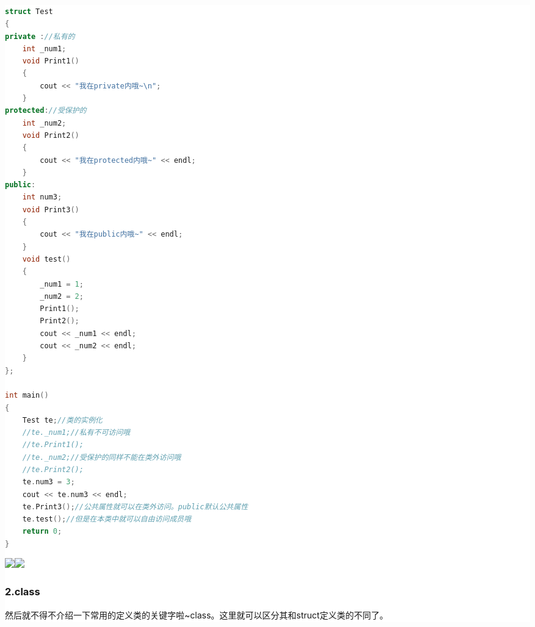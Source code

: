 ```cpp
struct Test
{
private ://私有的
	int _num1;
	void Print1()
	{
		cout << "我在private内哦~\n";
	}
protected://受保护的
	int _num2;
	void Print2()
	{
		cout << "我在protected内哦~" << endl;
	}
public:
	int num3;
	void Print3()
	{
		cout << "我在public内哦~" << endl;
	}
	void test()
	{
		_num1 = 1;
		_num2 = 2;
		Print1();
		Print2();
		cout << _num1 << endl;
		cout << _num2 << endl;
	}
};

int main()
{
	Test te;//类的实例化
	//te._num1;//私有不可访问哦
	//te.Print1();
	//te._num2;//受保护的同样不能在类外访问哦
	//te.Print2();
	te.num3 = 3;
	cout << te.num3 << endl;
	te.Print3();//公共属性就可以在类外访问。public默认公共属性
	te.test();//但是在本类中就可以自由访问成员哦
	return 0;
}
```

![](https://img-blog.csdnimg.cn/15acd24b29404ab9b4364b56de2d9fc7.png)![](https://img-blog.csdnimg.cn/e55e0f829ed74721be55f60e5dc208b2.png)

### 2.class

然后就不得不介绍一下常用的定义类的关键字啦~class。这里就可以区分其和struct定义类的不同了。
